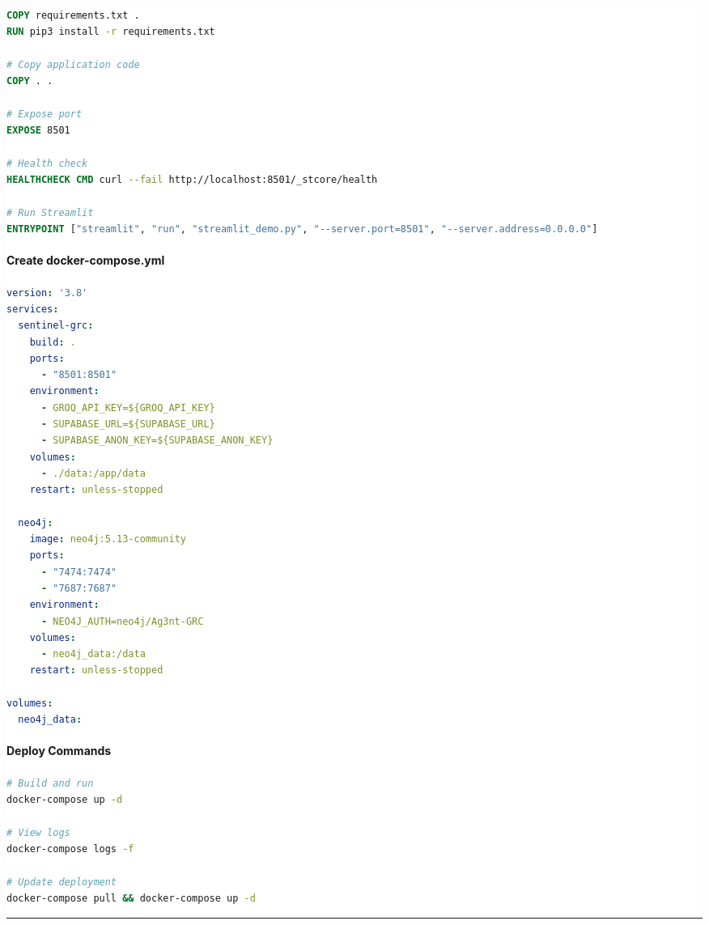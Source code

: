 ```dockerfile
COPY requirements.txt .
RUN pip3 install -r requirements.txt

# Copy application code
COPY . .

# Expose port
EXPOSE 8501

# Health check
HEALTHCHECK CMD curl --fail http://localhost:8501/_stcore/health

# Run Streamlit
ENTRYPOINT ["streamlit", "run", "streamlit_demo.py", "--server.port=8501", "--server.address=0.0.0.0"]
```

#### Create docker-compose.yml
```yaml
version: '3.8'
services:
  sentinel-grc:
    build: .
    ports:
      - "8501:8501"
    environment:
      - GROQ_API_KEY=${GROQ_API_KEY}
      - SUPABASE_URL=${SUPABASE_URL}
      - SUPABASE_ANON_KEY=${SUPABASE_ANON_KEY}
    volumes:
      - ./data:/app/data
    restart: unless-stopped

  neo4j:
    image: neo4j:5.13-community
    ports:
      - "7474:7474"
      - "7687:7687"
    environment:
      - NEO4J_AUTH=neo4j/Ag3nt-GRC
    volumes:
      - neo4j_data:/data
    restart: unless-stopped

volumes:
  neo4j_data:
```

#### Deploy Commands
```bash
# Build and run
docker-compose up -d

# View logs
docker-compose logs -f

# Update deployment
docker-compose pull && docker-compose up -d
```

---